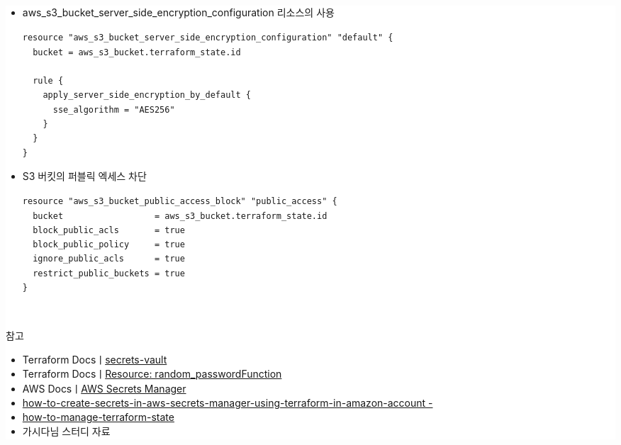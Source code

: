 - aws_s3_bucket_server_side_encryption_configuration 리소스의 사용

  ```hcl
  resource "aws_s3_bucket_server_side_encryption_configuration" "default" {
    bucket = aws_s3_bucket.terraform_state.id
  
    rule {
      apply_server_side_encryption_by_default {
        sse_algorithm = "AES256"
      }
    }
  }
  ```

- S3 버킷의 퍼블릭 엑세스 차단

  ```hcl
  resource "aws_s3_bucket_public_access_block" "public_access" {
    bucket                  = aws_s3_bucket.terraform_state.id
    block_public_acls       = true
    block_public_policy     = true
    ignore_public_acls      = true
    restrict_public_buckets = true
  }
  ```

<br>

참고

- Terraform Docsㅣ[secrets-vault](https://developer.hashicorp.com/terraform/tutorials/secrets/secrets-vault)
- Terraform Docsㅣ[Resource: random_passwordFunction](https://registry.terraform.io/providers/hashicorp/random/latest/docs/resources/password)
- AWS Docsㅣ[AWS Secrets Manager](https://docs.aws.amazon.com/ko_kr/secretsmanager/latest/userguide/intro.html)
- [how-to-create-secrets-in-aws-secrets-manager-using-terraform-in-amazon-account - ](https://automateinfra.com/2021/03/24/how-to-create-secrets-in-aws-secrets-manager-using-terraform-in-amazon-account/)
- [how-to-manage-terraform-state](https://blog.gruntwork.io/how-to-manage-terraform-state-28f5697e68fa)
- 가시다님 스터디 자료
